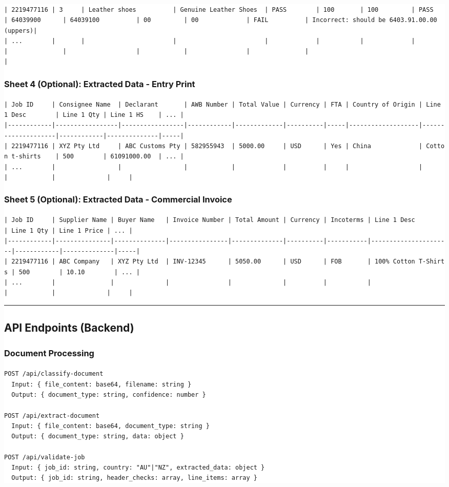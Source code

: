 ```
| 2219477116 | 3     | Leather shoes          | Genuine Leather Shoes  | PASS        | 100       | 100         | PASS       | 64039900      | 64039100          | 00         | 00             | FAIL          | Incorrect: should be 6403.91.00.00 (uppers)|
| ...        |       |                        |                        |             |           |             |            |               |                   |            |                |               |                                            |
```

### Sheet 4 (Optional): Extracted Data - Entry Print
```
| Job ID     | Consignee Name  | Declarant       | AWB Number | Total Value | Currency | FTA | Country of Origin | Line 1 Desc        | Line 1 Qty | Line 1 HS    | ... |
|------------|-----------------|-----------------|------------|-------------|----------|-----|-------------------|--------------------|------------|--------------|-----|
| 2219477116 | XYZ Pty Ltd     | ABC Customs Pty | 582955943  | 5000.00     | USD      | Yes | China             | Cotton t-shirts    | 500        | 61091000.00  | ... |
| ...        |                 |                 |            |             |          |     |                   |                    |            |              |     |
```

### Sheet 5 (Optional): Extracted Data - Commercial Invoice
```
| Job ID     | Supplier Name | Buyer Name   | Invoice Number | Total Amount | Currency | Incoterms | Line 1 Desc           | Line 1 Qty | Line 1 Price | ... |
|------------|---------------|--------------|----------------|--------------|----------|-----------|----------------------|------------|--------------|-----|
| 2219477116 | ABC Company   | XYZ Pty Ltd  | INV-12345      | 5050.00      | USD      | FOB       | 100% Cotton T-Shirts | 500        | 10.10        | ... |
| ...        |               |              |                |              |          |           |                      |            |              |     |
```

---

## API Endpoints (Backend)

### Document Processing
```
POST /api/classify-document
  Input: { file_content: base64, filename: string }
  Output: { document_type: string, confidence: number }

POST /api/extract-document
  Input: { file_content: base64, document_type: string }
  Output: { document_type: string, data: object }

POST /api/validate-job
  Input: { job_id: string, country: "AU"|"NZ", extracted_data: object }
  Output: { job_id: string, header_checks: array, line_items: array }
```

